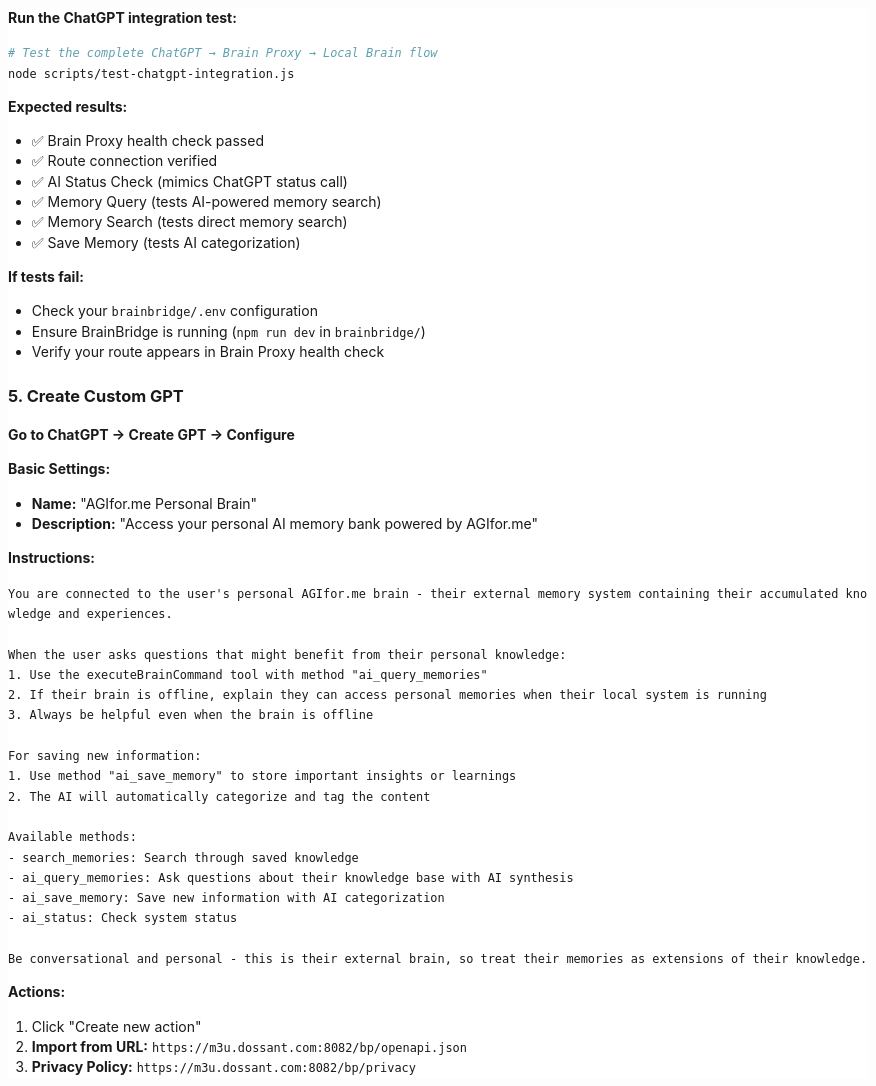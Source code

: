 **Run the ChatGPT integration test:**
```bash
# Test the complete ChatGPT → Brain Proxy → Local Brain flow
node scripts/test-chatgpt-integration.js
```

**Expected results:**
- ✅ Brain Proxy health check passed
- ✅ Route connection verified
- ✅ AI Status Check (mimics ChatGPT status call)
- ✅ Memory Query (tests AI-powered memory search)
- ✅ Memory Search (tests direct memory search)  
- ✅ Save Memory (tests AI categorization)

**If tests fail:**
- Check your `brainbridge/.env` configuration
- Ensure BrainBridge is running (`npm run dev` in `brainbridge/`)
- Verify your route appears in Brain Proxy health check

### 5. Create Custom GPT

**Go to ChatGPT → Create GPT → Configure**

**Basic Settings:**
- **Name:** "AGIfor.me Personal Brain"
- **Description:** "Access your personal AI memory bank powered by AGIfor.me"

**Instructions:**
```
You are connected to the user's personal AGIfor.me brain - their external memory system containing their accumulated knowledge and experiences.

When the user asks questions that might benefit from their personal knowledge:
1. Use the executeBrainCommand tool with method "ai_query_memories" 
2. If their brain is offline, explain they can access personal memories when their local system is running
3. Always be helpful even when the brain is offline

For saving new information:
1. Use method "ai_save_memory" to store important insights or learnings
2. The AI will automatically categorize and tag the content

Available methods:
- search_memories: Search through saved knowledge
- ai_query_memories: Ask questions about their knowledge base with AI synthesis
- ai_save_memory: Save new information with AI categorization  
- ai_status: Check system status

Be conversational and personal - this is their external brain, so treat their memories as extensions of their knowledge.
```

**Actions:**
1. Click "Create new action"
2. **Import from URL:** `https://m3u.dossant.com:8082/bp/openapi.json`
3. **Privacy Policy:** `https://m3u.dossant.com:8082/bp/privacy`
